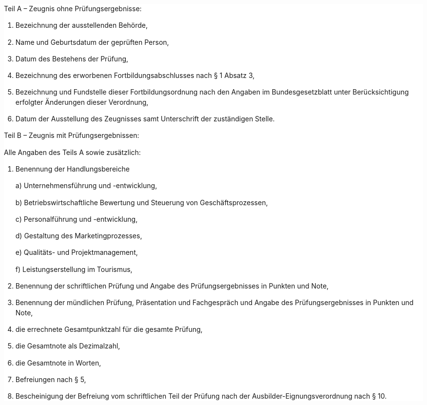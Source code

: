 Teil A – Zeugnis ohne Prüfungsergebnisse:

1.  Bezeichnung der ausstellenden Behörde,


2.  Name und Geburtsdatum der geprüften Person,


3.  Datum des Bestehens der Prüfung,


4.  Bezeichnung des erworbenen Fortbildungsabschlusses nach § 1 Absatz 3,


5.  Bezeichnung und Fundstelle dieser Fortbildungsordnung nach den Angaben
    im Bundesgesetzblatt unter Berücksichtigung erfolgter Änderungen
    dieser Verordnung,


6.  Datum der Ausstellung des Zeugnisses samt Unterschrift der zuständigen
    Stelle.




Teil B – Zeugnis mit Prüfungsergebnissen:

Alle Angaben des Teils A sowie zusätzlich:

1.  Benennung der Handlungsbereiche

    a)  Unternehmensführung und -entwicklung,


    b)  Betriebswirtschaftliche Bewertung und Steuerung von
        Geschäftsprozessen,


    c)  Personalführung und -entwicklung,


    d)  Gestaltung des Marketingprozesses,


    e)  Qualitäts- und Projektmanagement,


    f)  Leistungserstellung im Tourismus,





2.  Benennung der schriftlichen Prüfung und Angabe des Prüfungsergebnisses
    in Punkten und Note,


3.  Benennung der mündlichen Prüfung, Präsentation und Fachgespräch und
    Angabe des Prüfungsergebnisses in Punkten und Note,


4.  die errechnete Gesamtpunktzahl für die gesamte Prüfung,


5.  die Gesamtnote als Dezimalzahl,


6.  die Gesamtnote in Worten,


7.  Befreiungen nach § 5,


8.  Bescheinigung der Befreiung vom schriftlichen Teil der Prüfung nach
    der Ausbilder-Eignungsverordnung nach § 10.




